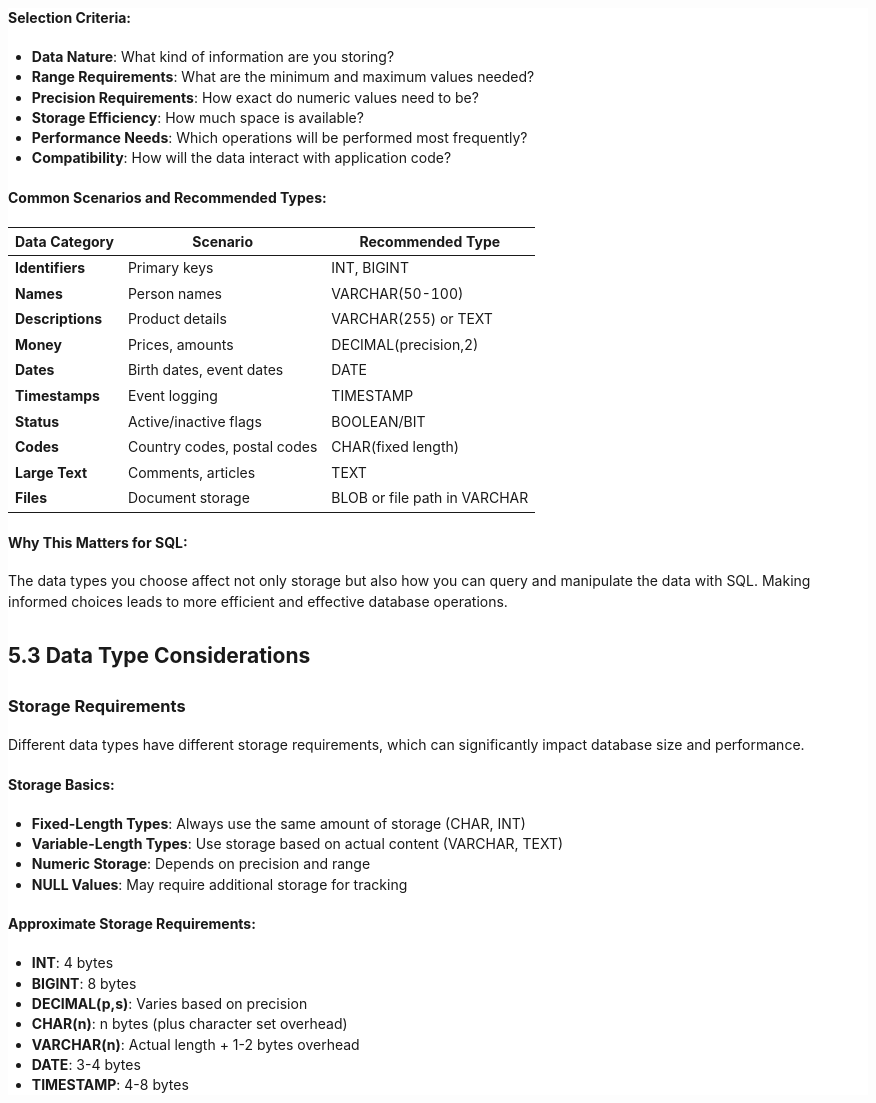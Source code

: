 #### Selection Criteria:
- **Data Nature**: What kind of information are you storing?
- **Range Requirements**: What are the minimum and maximum values needed?
- **Precision Requirements**: How exact do numeric values need to be?
- **Storage Efficiency**: How much space is available?
- **Performance Needs**: Which operations will be performed most frequently?
- **Compatibility**: How will the data interact with application code?

#### Common Scenarios and Recommended Types:

| Data Category | Scenario | Recommended Type |
|---------------|----------|------------------|
| **Identifiers** | Primary keys | INT, BIGINT |
| **Names** | Person names | VARCHAR(50-100) |
| **Descriptions** | Product details | VARCHAR(255) or TEXT |
| **Money** | Prices, amounts | DECIMAL(precision,2) |
| **Dates** | Birth dates, event dates | DATE |
| **Timestamps** | Event logging | TIMESTAMP |
| **Status** | Active/inactive flags | BOOLEAN/BIT |
| **Codes** | Country codes, postal codes | CHAR(fixed length) |
| **Large Text** | Comments, articles | TEXT |
| **Files** | Document storage | BLOB or file path in VARCHAR |

#### Why This Matters for SQL:
The data types you choose affect not only storage but also how you can query and manipulate the data with SQL. Making informed choices leads to more efficient and effective database operations.

## 5.3 Data Type Considerations

### Storage Requirements

Different data types have different storage requirements, which can significantly impact database size and performance.

#### Storage Basics:
- **Fixed-Length Types**: Always use the same amount of storage (CHAR, INT)
- **Variable-Length Types**: Use storage based on actual content (VARCHAR, TEXT)
- **Numeric Storage**: Depends on precision and range
- **NULL Values**: May require additional storage for tracking

#### Approximate Storage Requirements:
- **INT**: 4 bytes
- **BIGINT**: 8 bytes
- **DECIMAL(p,s)**: Varies based on precision
- **CHAR(n)**: n bytes (plus character set overhead)
- **VARCHAR(n)**: Actual length + 1-2 bytes overhead
- **DATE**: 3-4 bytes
- **TIMESTAMP**: 4-8 bytes
